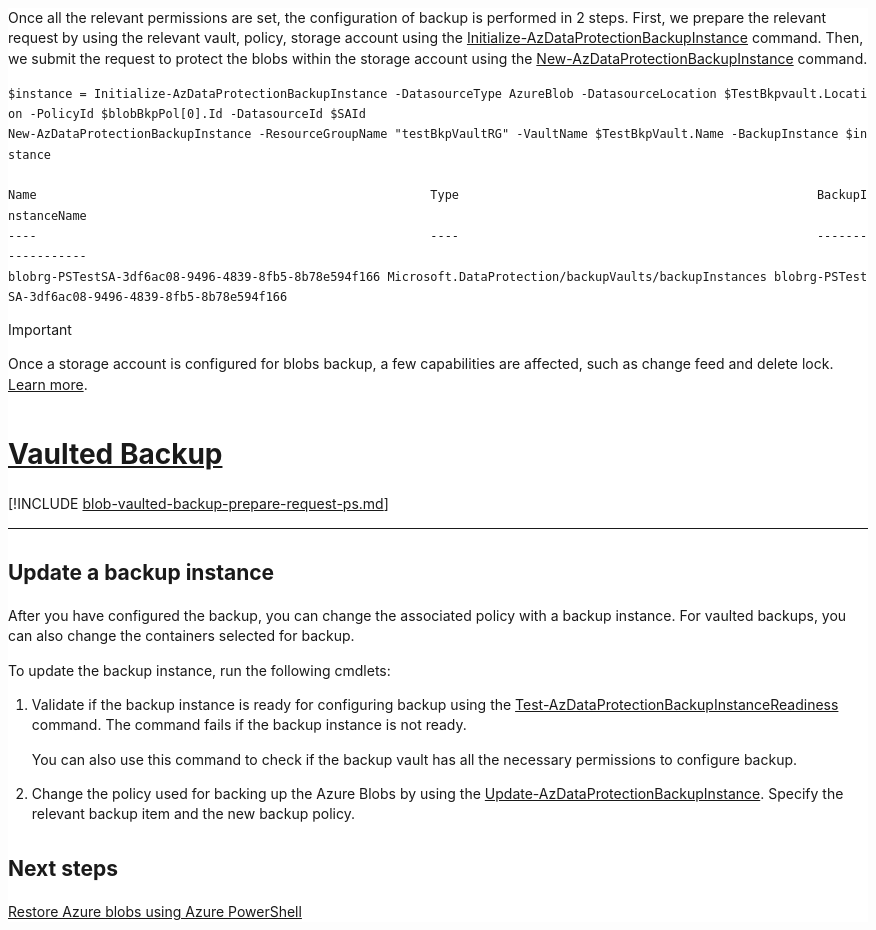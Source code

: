 Once all the relevant permissions are set, the configuration of backup is performed in 2 steps. First, we prepare the relevant request by using the relevant vault, policy, storage account using the [Initialize-AzDataProtectionBackupInstance](/powershell/module/az.dataprotection/initialize-azdataprotectionbackupinstance) command. Then, we submit the request to protect the blobs within the storage account using the [New-AzDataProtectionBackupInstance](/powershell/module/az.dataprotection/new-azdataprotectionbackupinstance) command.

```azurepowershell-interactive
$instance = Initialize-AzDataProtectionBackupInstance -DatasourceType AzureBlob -DatasourceLocation $TestBkpvault.Location -PolicyId $blobBkpPol[0].Id -DatasourceId $SAId 
New-AzDataProtectionBackupInstance -ResourceGroupName "testBkpVaultRG" -VaultName $TestBkpVault.Name -BackupInstance $instance

Name                                                       Type                                                  BackupInstanceName
----                                                       ----                                                  ------------------
blobrg-PSTestSA-3df6ac08-9496-4839-8fb5-8b78e594f166 Microsoft.DataProtection/backupVaults/backupInstances blobrg-PSTestSA-3df6ac08-9496-4839-8fb5-8b78e594f166
```

> [!IMPORTANT]
> Once a storage account is configured for blobs backup, a few capabilities are affected, such as change feed and delete lock. [Learn more](blob-backup-configure-manage.md#effects-on-backed-up-storage-accounts).

# [Vaulted Backup](#tab/vaulted-backup)

[!INCLUDE [blob-vaulted-backup-prepare-request-ps.md](../../includes/blob-vaulted-backup-prepare-request-ps.md)]

---

## Update a backup instance

After you have configured the backup, you can change the associated policy with a backup instance. For vaulted backups, you can also change the containers selected for backup. 

To update the backup instance, run the following cmdlets:

1. Validate if the backup instance is ready for configuring backup using the [Test-AzDataProtectionBackupInstanceReadiness](/powershell/module/az.dataprotection/test-azdataprotectionbackupinstancereadiness?view=azps-13.0.0&preserve-view=true) command. The command fails if the   backup instance is not ready.

   You can also use this command to check if the backup vault has all the necessary permissions to configure backup.

1. Change the policy used for backing up the Azure Blobs by using the [Update-AzDataProtectionBackupInstance](/powershell/module/az.dataprotection/update-azdataprotectionbackupinstance?view=azps-13.0.0&preserve-view=true). Specify the relevant backup item and the new backup policy.


## Next steps

[Restore Azure blobs using Azure PowerShell](restore-blobs-storage-account-ps.md)

